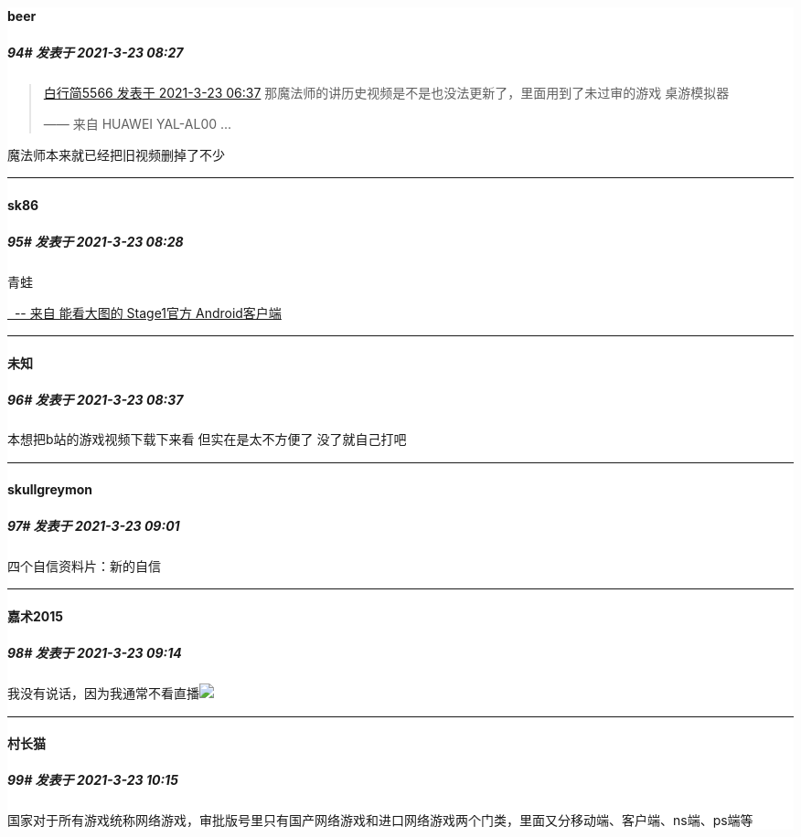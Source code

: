 ####  beer  
##### 94#       发表于 2021-3-23 08:27


<blockquote><a href="httphttps://bbs.saraba1st.com/2b/forum.php?mod=redirect&amp;goto=findpost&amp;pid=50705802&amp;ptid=1994510" target="_blank">白行简5566 发表于 2021-3-23 06:37</a>
那魔法师的讲历史视频是不是也没法更新了，里面用到了未过审的游戏 桌游模拟器

—— 来自 HUAWEI YAL-AL00 ...</blockquote>
魔法师本来就已经把旧视频删掉了不少


-----

####  sk86  
##### 95#       发表于 2021-3-23 08:28


青蛙

[  -- 来自 能看大图的 Stage1官方 Android客户端](https://www.coolapk.com/apk/140634)


-----

####  未知  
##### 96#       发表于 2021-3-23 08:37


本想把b站的游戏视频下载下来看 但实在是太不方便了 没了就自己打吧


-----

####  skullgreymon  
##### 97#       发表于 2021-3-23 09:01


四个自信资料片：新的自信


-----

####  嘉术2015  
##### 98#       发表于 2021-3-23 09:14


我没有说话，因为我通常不看直播<img src="https://static.saraba1st.com/image/smiley/face2017/001.png" referrerpolicy="no-referrer">


-----

####  村长猫  
##### 99#       发表于 2021-3-23 10:15


国家对于所有游戏统称网络游戏，审批版号里只有国产网络游戏和进口网络游戏两个门类，里面又分移动端、客户端、ns端、ps端等

